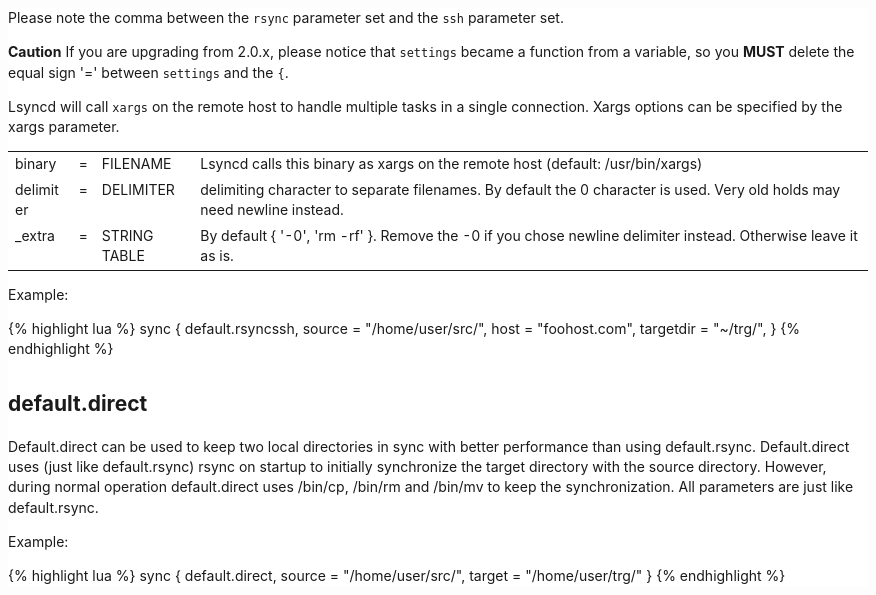 Please note the comma between the ```rsync``` parameter set and the ```ssh``` parameter set.

__Caution__
If you are upgrading from 2.0.x, please notice that `settings` became a function from a variable, so you __MUST__ delete the equal sign '=' between `settings` and the `{`.

Lsyncd will call ```xargs``` on the remote host to handle multiple tasks in a single connection. Xargs options can be specified by the xargs parameter.

<table>

 <tr><td> binary
</td><td> =
</td><td> FILENAME
</td><td> Lsyncd calls this binary as xargs on the remote host (default: /usr/bin/xargs)
</td></tr>

 <tr><td> delimiter
</td><td> =
</td><td> DELIMITER
</td><td> delimiting character to separate filenames. By default the 0 character is used. Very old holds may need newline instead.
</td></tr>

 <tr><td> _extra
</td><td> =
</td><td> STRING TABLE
</td><td> By default { '-0', 'rm -rf' }. Remove the -0 if you chose newline delimiter instead. Otherwise leave it as is.
</td></tr>

</table>

Example:

{% highlight lua %}
sync {
    default.rsyncssh,
    source    = "/home/user/src/",
    host      = "foohost.com",
    targetdir = "~/trg/",
}
{% endhighlight %}

default.direct
-------------

Default.direct can be used to keep two local directories in sync with better performance than using default.rsync. Default.direct uses (just like default.rsync) rsync on startup to initially synchronize the target directory with the source directory. However, during normal operation default.direct uses /bin/cp, /bin/rm and /bin/mv to keep the synchronization. All parameters are just like default.rsync.

Example:

{% highlight lua %}
sync {
    default.direct,
    source  = "/home/user/src/",
    target  = "/home/user/trg/"
}
{% endhighlight %}
